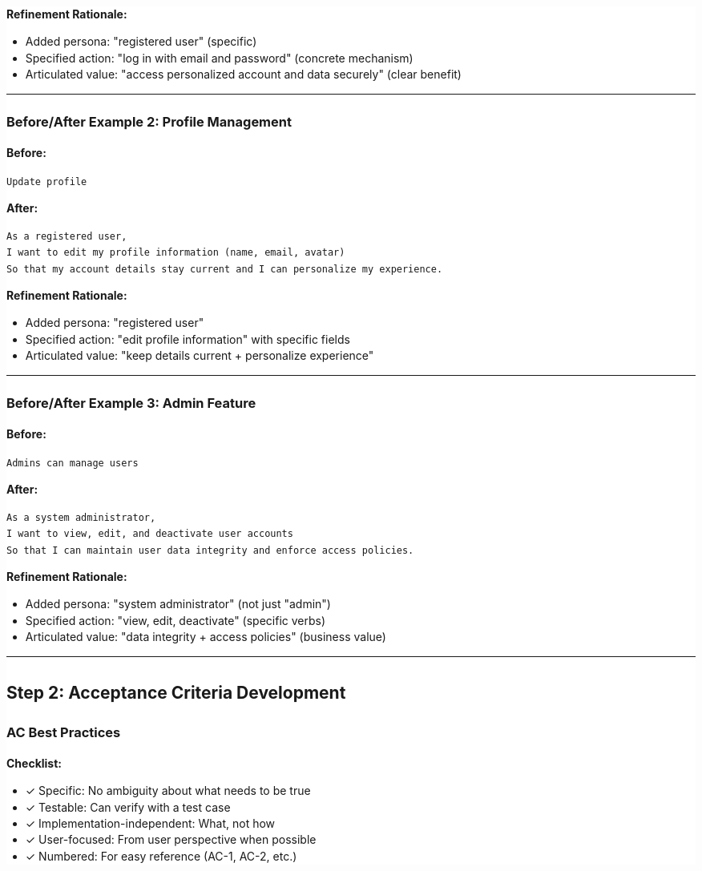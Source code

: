 **Refinement Rationale:**
- Added persona: "registered user" (specific)
- Specified action: "log in with email and password" (concrete mechanism)
- Articulated value: "access personalized account and data securely" (clear benefit)

---

### Before/After Example 2: Profile Management

**Before:**
```
Update profile
```

**After:**
```
As a registered user,
I want to edit my profile information (name, email, avatar)
So that my account details stay current and I can personalize my experience.
```

**Refinement Rationale:**
- Added persona: "registered user"
- Specified action: "edit profile information" with specific fields
- Articulated value: "keep details current + personalize experience"

---

### Before/After Example 3: Admin Feature

**Before:**
```
Admins can manage users
```

**After:**
```
As a system administrator,
I want to view, edit, and deactivate user accounts
So that I can maintain user data integrity and enforce access policies.
```

**Refinement Rationale:**
- Added persona: "system administrator" (not just "admin")
- Specified action: "view, edit, deactivate" (specific verbs)
- Articulated value: "data integrity + access policies" (business value)

---

## Step 2: Acceptance Criteria Development

### AC Best Practices

**Checklist:**
- ✓ Specific: No ambiguity about what needs to be true
- ✓ Testable: Can verify with a test case
- ✓ Implementation-independent: What, not how
- ✓ User-focused: From user perspective when possible
- ✓ Numbered: For easy reference (AC-1, AC-2, etc.)
